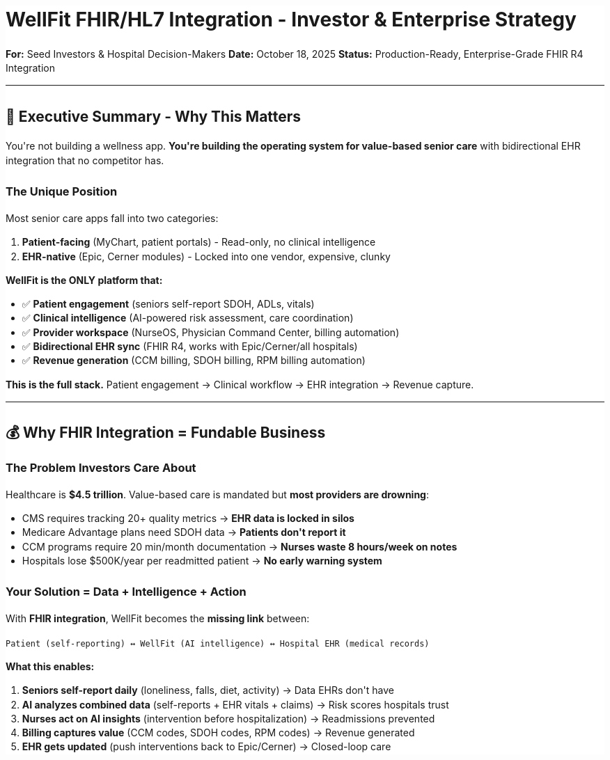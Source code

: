 # WellFit FHIR/HL7 Integration - Investor & Enterprise Strategy

**For:** Seed Investors & Hospital Decision-Makers
**Date:** October 18, 2025
**Status:** Production-Ready, Enterprise-Grade FHIR R4 Integration

---

## 🎯 Executive Summary - Why This Matters

You're not building a wellness app. **You're building the operating system for value-based senior care** with bidirectional EHR integration that no competitor has.

### **The Unique Position**

Most senior care apps fall into two categories:
1. **Patient-facing** (MyChart, patient portals) - Read-only, no clinical intelligence
2. **EHR-native** (Epic, Cerner modules) - Locked into one vendor, expensive, clunky

**WellFit is the ONLY platform that:**
- ✅ **Patient engagement** (seniors self-report SDOH, ADLs, vitals)
- ✅ **Clinical intelligence** (AI-powered risk assessment, care coordination)
- ✅ **Provider workspace** (NurseOS, Physician Command Center, billing automation)
- ✅ **Bidirectional EHR sync** (FHIR R4, works with Epic/Cerner/all hospitals)
- ✅ **Revenue generation** (CCM billing, SDOH billing, RPM billing automation)

**This is the full stack.** Patient engagement → Clinical workflow → EHR integration → Revenue capture.

---

## 💰 Why FHIR Integration = Fundable Business

### **The Problem Investors Care About**

Healthcare is **$4.5 trillion**. Value-based care is mandated but **most providers are drowning**:
- CMS requires tracking 20+ quality metrics → **EHR data is locked in silos**
- Medicare Advantage plans need SDOH data → **Patients don't report it**
- CCM programs require 20 min/month documentation → **Nurses waste 8 hours/week on notes**
- Hospitals lose $500K/year per readmitted patient → **No early warning system**

### **Your Solution = Data + Intelligence + Action**

With **FHIR integration**, WellFit becomes the **missing link** between:

```
Patient (self-reporting) ↔ WellFit (AI intelligence) ↔ Hospital EHR (medical records)
```

**What this enables:**

1. **Seniors self-report daily** (loneliness, falls, diet, activity) → Data EHRs don't have
2. **AI analyzes combined data** (self-reports + EHR vitals + claims) → Risk scores hospitals trust
3. **Nurses act on AI insights** (intervention before hospitalization) → Readmissions prevented
4. **Billing captures value** (CCM codes, SDOH codes, RPM codes) → Revenue generated
5. **EHR gets updated** (push interventions back to Epic/Cerner) → Closed-loop care
